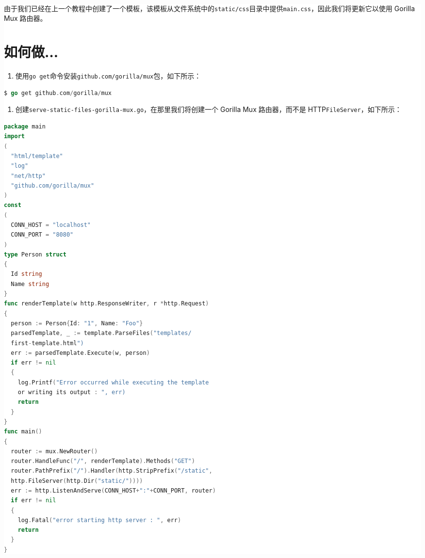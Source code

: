 由于我们已经在上一个教程中创建了一个模板，该模板从文件系统中的`static/css`目录中提供`main.css`，因此我们将更新它以使用 Gorilla Mux 路由器。

# 如何做…

1.  使用`go get`命令安装`github.com/gorilla/mux`包，如下所示：

```go
$ go get github.com/gorilla/mux
```

1.  创建`serve-static-files-gorilla-mux.go`，在那里我们将创建一个 Gorilla Mux 路由器，而不是 HTTP`FileServer`，如下所示：

```go
package main
import 
(
  "html/template"
  "log"
  "net/http"
  "github.com/gorilla/mux"
)
const 
(
  CONN_HOST = "localhost"
  CONN_PORT = "8080"
)
type Person struct 
{
  Id string
  Name string
}
func renderTemplate(w http.ResponseWriter, r *http.Request) 
{
  person := Person{Id: "1", Name: "Foo"}
  parsedTemplate, _ := template.ParseFiles("templates/
  first-template.html")
  err := parsedTemplate.Execute(w, person)
  if err != nil 
  {
    log.Printf("Error occurred while executing the template 
    or writing its output : ", err)
    return
  }
}
func main() 
{
  router := mux.NewRouter()
  router.HandleFunc("/", renderTemplate).Methods("GET")
  router.PathPrefix("/").Handler(http.StripPrefix("/static",
  http.FileServer(http.Dir("static/"))))
  err := http.ListenAndServe(CONN_HOST+":"+CONN_PORT, router)
  if err != nil 
  {
    log.Fatal("error starting http server : ", err)
    return
  }
}
```
